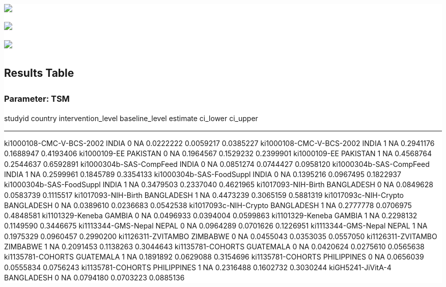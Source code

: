 ![](/tmp/d13f7c08-664d-408b-b19d-3c5d9e190448/c21c233b-a343-403e-b09d-c3ab1ae152bf/REPORT_files/figure-html/plot_rr-1.png)



![](/tmp/d13f7c08-664d-408b-b19d-3c5d9e190448/c21c233b-a343-403e-b09d-c3ab1ae152bf/REPORT_files/figure-html/plot_paf-1.png)

![](/tmp/d13f7c08-664d-408b-b19d-3c5d9e190448/c21c233b-a343-403e-b09d-c3ab1ae152bf/REPORT_files/figure-html/plot_par-1.png)

## Results Table

### Parameter: TSM


studyid                    country       intervention_level   baseline_level     estimate    ci_lower    ci_upper
-------------------------  ------------  -------------------  ---------------  ----------  ----------  ----------
ki1000108-CMC-V-BCS-2002   INDIA         0                    NA                0.0222222   0.0059217   0.0385227
ki1000108-CMC-V-BCS-2002   INDIA         1                    NA                0.2941176   0.1688947   0.4193406
ki1000109-EE               PAKISTAN      0                    NA                0.1964567   0.1529232   0.2399901
ki1000109-EE               PAKISTAN      1                    NA                0.4568764   0.2544637   0.6592891
ki1000304b-SAS-CompFeed    INDIA         0                    NA                0.0851274   0.0744427   0.0958120
ki1000304b-SAS-CompFeed    INDIA         1                    NA                0.2599961   0.1845789   0.3354133
ki1000304b-SAS-FoodSuppl   INDIA         0                    NA                0.1395216   0.0967495   0.1822937
ki1000304b-SAS-FoodSuppl   INDIA         1                    NA                0.3479503   0.2337040   0.4621965
ki1017093-NIH-Birth        BANGLADESH    0                    NA                0.0849628   0.0583739   0.1115517
ki1017093-NIH-Birth        BANGLADESH    1                    NA                0.4473239   0.3065159   0.5881319
ki1017093c-NIH-Crypto      BANGLADESH    0                    NA                0.0389610   0.0236683   0.0542538
ki1017093c-NIH-Crypto      BANGLADESH    1                    NA                0.2777778   0.0706975   0.4848581
ki1101329-Keneba           GAMBIA        0                    NA                0.0496933   0.0394004   0.0599863
ki1101329-Keneba           GAMBIA        1                    NA                0.2298132   0.1149590   0.3446675
ki1113344-GMS-Nepal        NEPAL         0                    NA                0.0964289   0.0701626   0.1226951
ki1113344-GMS-Nepal        NEPAL         1                    NA                0.1975329   0.0960457   0.2990200
ki1126311-ZVITAMBO         ZIMBABWE      0                    NA                0.0455043   0.0353035   0.0557050
ki1126311-ZVITAMBO         ZIMBABWE      1                    NA                0.2091453   0.1138263   0.3044643
ki1135781-COHORTS          GUATEMALA     0                    NA                0.0420624   0.0275610   0.0565638
ki1135781-COHORTS          GUATEMALA     1                    NA                0.1891892   0.0629088   0.3154696
ki1135781-COHORTS          PHILIPPINES   0                    NA                0.0656039   0.0555834   0.0756243
ki1135781-COHORTS          PHILIPPINES   1                    NA                0.2316488   0.1602732   0.3030244
kiGH5241-JiVitA-4          BANGLADESH    0                    NA                0.0794180   0.0703223   0.0885136